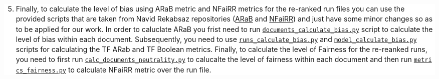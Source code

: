 5. Finally, to calculate the level of bias using ARaB metric and NFaiRR metrics for the re-ranked run files you can use the provided scripts that are taken from Navid Rekabsaz repositories ([ARaB](https://github.com/navid-rekabsaz/GenderBias_IR) and [NFaiRR](https://github.com/CPJKU/FairnessRetrievalResults)) and just have some minor changes so as to be applied for our work. In order to caluclate ARaB you frist need to run [`documents_calculate_bias.py`](https://github.com/lightweight-fairness/fairness_aware_neural_ranking/blob/main/bias_metrics/ARaB/documents_calculate_bias.py) script to calculate the level of bias within each document. Subsequently, you need to use [`runs_calculate_bias.py`](https://github.com/lightweight-fairness/fairness_aware_neural_ranking/blob/main/bias_metrics/ARaB/runs_calculate_bias.py) and [`model_calculate_bias.py`](https://github.com/lightweight-fairness/fairness_aware_neural_ranking/blob/main/bias_metrics/ARaB/model_calculate_bias.py) scripts for calculating the TF ARab and TF Boolean metrics. Finally, to calculate the level of Fairness for the re-reanked runs, you need to first run [`calc_documents_neutrality.py`](https://github.com/lightweight-fairness/fairness_aware_neural_ranking/blob/main/bias_metrics/NFaiRR/calc_documents_neutrality.py) to calucalte the level of fairness within each document and then run [`metrics_fairness.py`](https://github.com/lightweight-fairness/fairness_aware_neural_ranking/blob/main/bias_metrics/NFaiRR/metrics_fairness.py) to calculate NFaiRR metric over the run file.
